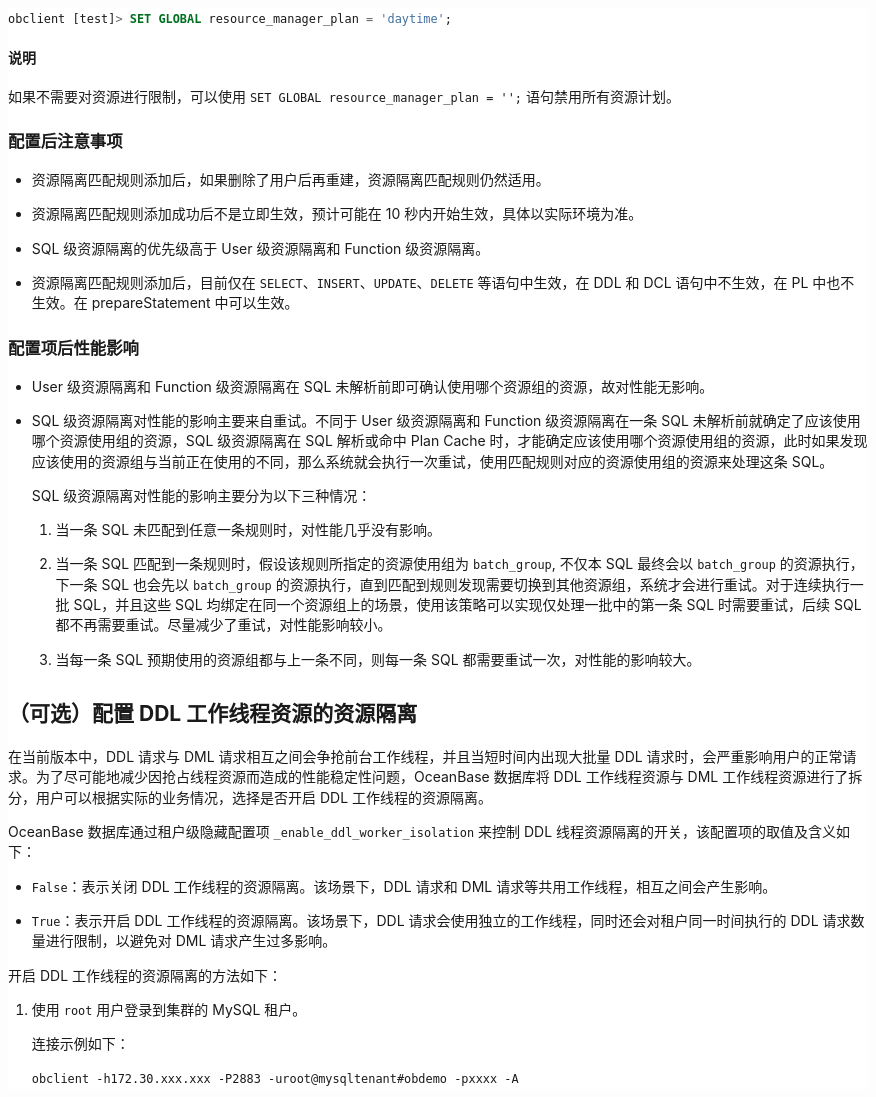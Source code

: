    ```sql
   obclient [test]> SET GLOBAL resource_manager_plan = 'daytime';
   ```

   <main id="notice" type='explain'>
   <h4>说明</h4>
   <p>如果不需要对资源进行限制，可以使用 <code>SET GLOBAL resource_manager_plan = '';</code> 语句禁用所有资源计划。</p>
   </main>

### 配置后注意事项

* 资源隔离匹配规则添加后，如果删除了用户后再重建，资源隔离匹配规则仍然适用。

* 资源隔离匹配规则添加成功后不是立即生效，预计可能在 10 秒内开始生效，具体以实际环境为准。

* SQL 级资源隔离的优先级高于 User 级资源隔离和 Function 级资源隔离。

* 资源隔离匹配规则添加后，目前仅在 `SELECT`、`INSERT`、`UPDATE`、`DELETE` 等语句中生效，在 DDL 和 DCL 语句中不生效，在 PL 中也不生效。在 prepareStatement 中可以生效。

### 配置项后性能影响

* User 级资源隔离和 Function 级资源隔离在 SQL 未解析前即可确认使用哪个资源组的资源，故对性能无影响。

* SQL 级资源隔离对性能的影响主要来自重试。不同于 User 级资源隔离和 Function 级资源隔离在一条 SQL 未解析前就确定了应该使用哪个资源使用组的资源，SQL 级资源隔离在 SQL 解析或命中 Plan Cache 时，才能确定应该使用哪个资源使用组的资源，此时如果发现应该使用的资源组与当前正在使用的不同，那么系统就会执行一次重试，使用匹配规则对应的资源使用组的资源来处理这条 SQL。

  SQL 级资源隔离对性能的影响主要分为以下三种情况：

  1. 当一条 SQL 未匹配到任意一条规则时，对性能几乎没有影响。

  2. 当一条 SQL 匹配到一条规则时，假设该规则所指定的资源使用组为 `batch_group`, 不仅本 SQL 最终会以 `batch_group` 的资源执行，下一条 SQL 也会先以 `batch_group` 的资源执行，直到匹配到规则发现需要切换到其他资源组，系统才会进行重试。对于连续执行一批 SQL，并且这些 SQL 均绑定在同一个资源组上的场景，使用该策略可以实现仅处理一批中的第一条 SQL 时需要重试，后续 SQL 都不再需要重试。尽量减少了重试，对性能影响较小。

  3. 当每一条 SQL 预期使用的资源组都与上一条不同，则每一条 SQL 都需要重试一次，对性能的影响较大。

## （可选）配置 DDL 工作线程资源的资源隔离

在当前版本中，DDL 请求与 DML 请求相互之间会争抢前台工作线程，并且当短时间内出现大批量 DDL 请求时，会严重影响用户的正常请求。为了尽可能地减少因抢占线程资源而造成的性能稳定性问题，OceanBase 数据库将 DDL 工作线程资源与 DML 工作线程资源进行了拆分，用户可以根据实际的业务情况，选择是否开启 DDL 工作线程的资源隔离。

OceanBase 数据库通过租户级隐藏配置项 `_enable_ddl_worker_isolation` 来控制 DDL 线程资源隔离的开关，该配置项的取值及含义如下：

* `False`：表示关闭 DDL 工作线程的资源隔离。该场景下，DDL 请求和 DML 请求等共用工作线程，相互之间会产生影响。

* `True`：表示开启 DDL 工作线程的资源隔离。该场景下，DDL 请求会使用独立的工作线程，同时还会对租户同一时间执行的 DDL 请求数量进行限制，以避免对 DML 请求产生过多影响。

开启 DDL 工作线程的资源隔离的方法如下：

1. 使用 `root` 用户登录到集群的 MySQL 租户。

   连接示例如下：

    ```shell
    obclient -h172.30.xxx.xxx -P2883 -uroot@mysqltenant#obdemo -pxxxx -A
    ```

